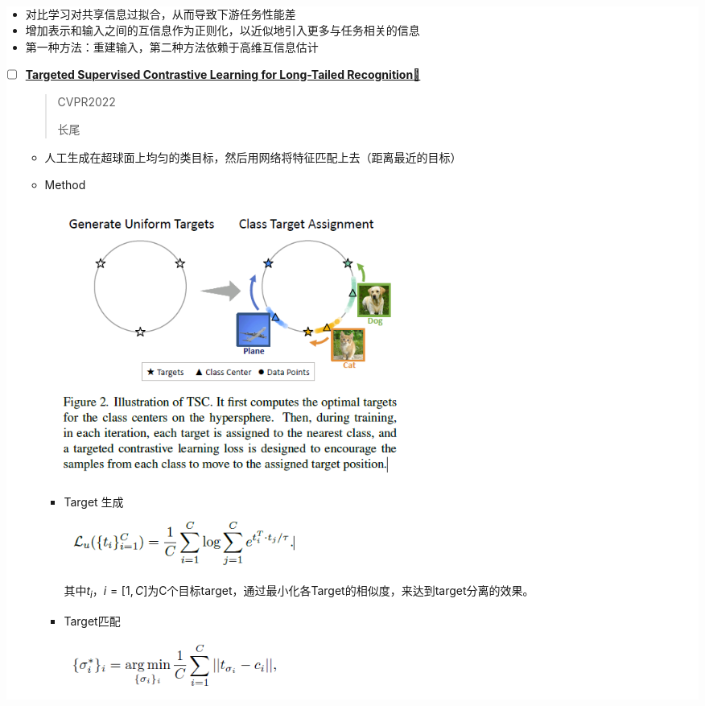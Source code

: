   - 对比学习对共享信息过拟合，从而导致下游任务性能差
  - 增加表示和输入之间的互信息作为正则化，以近似地引入更多与任务相关的信息
  - 第一种方法：重建输入，第二种方法依赖于高维互信息估计

- [ ] [**Targeted Supervised Contrastive Learning for Long-Tailed Recognition**](https://arxiv.org/pdf/2111.13998.pdf)[:page_facing_up:](D:\Chu\论文整理\对比学习\2111.13998.pdf)

  > CVPR2022
  >
  > 长尾

  - 人工生成在超球面上均匀的类目标，然后用网络将特征匹配上去（距离最近的目标）

  - Method

    <img src="对比学习.assets/image-20220407131059926.png" alt="image-20220407131059926" style="zoom:80%;" />

    - Target 生成

      <img src="对比学习.assets/image-20220407131935749.png" alt="image-20220407131935749" style="zoom:80%;" />

      其中$t_i，i=[1,C]$为C个目标target，通过最小化各Target的相似度，来达到target分离的效果。

    - Target匹配

      <img src="对比学习.assets/image-20220408123313380.png" alt="image-20220408123313380" style="zoom:80%;" />
